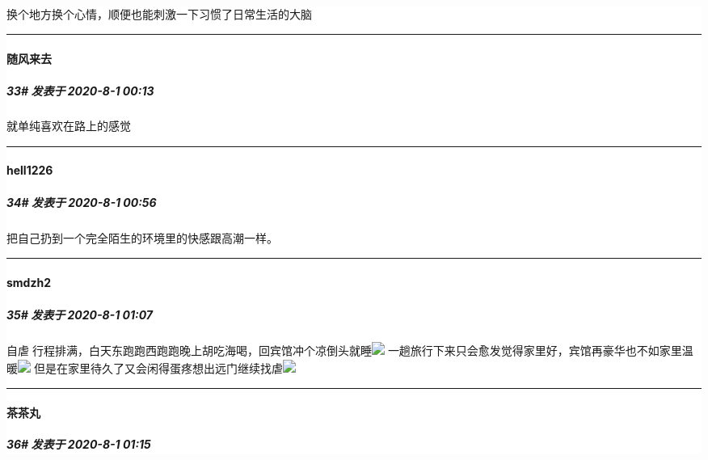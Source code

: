 


换个地方换个心情，顺便也能刺激一下习惯了日常生活的大脑







-----

####  随风来去  
##### 33#       发表于 2020-8-1 00:13




就单纯喜欢在路上的感觉







-----

####  hell1226  
##### 34#       发表于 2020-8-1 00:56




把自己扔到一个完全陌生的环境里的快感跟高潮一样。







-----

####  smdzh2  
##### 35#       发表于 2020-8-1 01:07




自虐
行程排满，白天东跑跑西跑跑晚上胡吃海喝，回宾馆冲个凉倒头就睡<img src="https://static.saraba1st.com/image/smiley/face2017/021.png" referrerpolicy="no-referrer">
一趟旅行下来只会愈发觉得家里好，宾馆再豪华也不如家里温暖<img src="https://static.saraba1st.com/image/smiley/face2017/018.png" referrerpolicy="no-referrer">
但是在家里待久了又会闲得蛋疼想出远门继续找虐<img src="https://static.saraba1st.com/image/smiley/face2017/066.png" referrerpolicy="no-referrer">







-----

####  茶茶丸  
##### 36#       发表于 2020-8-1 01:15
